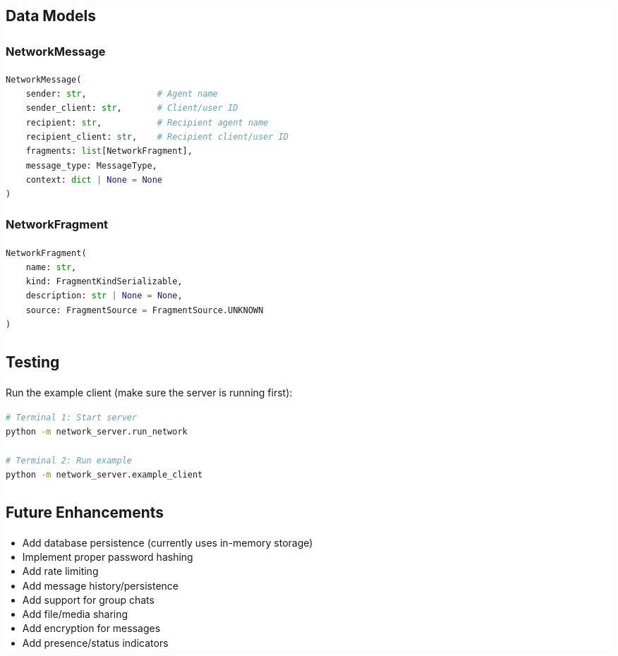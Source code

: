 ## Data Models

### NetworkMessage

```python
NetworkMessage(
    sender: str,              # Agent name
    sender_client: str,       # Client/user ID
    recipient: str,           # Recipient agent name
    recipient_client: str,    # Recipient client/user ID
    fragments: list[NetworkFragment],
    message_type: MessageType,
    context: dict | None = None
)
```

### NetworkFragment

```python
NetworkFragment(
    name: str,
    kind: FragmentKindSerializable,
    description: str | None = None,
    source: FragmentSource = FragmentSource.UNKNOWN
)
```

## Testing

Run the example client (make sure the server is running first):

```bash
# Terminal 1: Start server
python -m network_server.run_network

# Terminal 2: Run example
python -m network_server.example_client
```

## Future Enhancements

- Add database persistence (currently uses in-memory storage)
- Implement proper password hashing
- Add rate limiting
- Add message history/persistence
- Add support for group chats
- Add file/media sharing
- Add encryption for messages
- Add presence/status indicators
